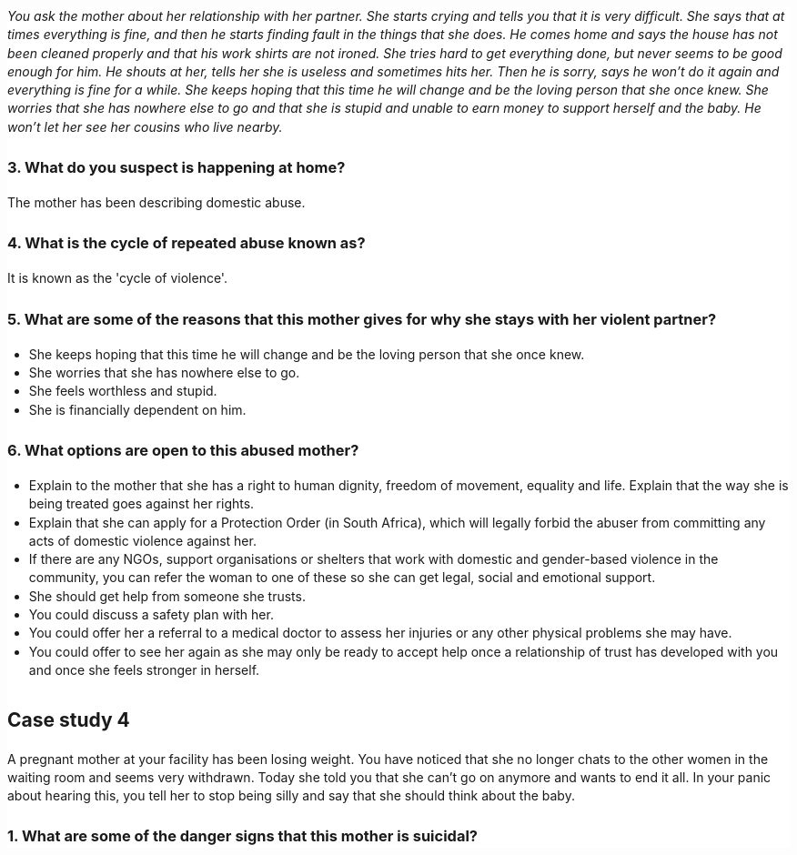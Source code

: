 *You ask the mother about her relationship with her partner. She starts crying and tells you that it is very difficult. She says that at times everything is fine, and then he starts finding fault in the things that she does. He comes home and says the house has not been cleaned properly and that his work shirts are not ironed. She tries hard to get everything done, but never seems to be good enough for him. He shouts at her, tells her she is useless and sometimes hits her. Then he is sorry, says he won’t do it again and everything is fine for a while. She keeps hoping that this time he will change and be the loving person that she once knew. She worries that she has nowhere else to go and that she is stupid and unable to earn money to support herself and the baby. He won’t let her see her cousins who live nearby.* 

### 3. What do you suspect is happening at home?

The mother has been describing domestic abuse.

### 4. What is the cycle of repeated abuse known as?

It is known as the 'cycle of violence'. 

### 5. What are some of the reasons that this mother gives for why she stays with her violent partner?

*	She keeps hoping that this time he will change and be the loving person that she once knew. 
*	She worries that she has nowhere else to go. 
*	She feels worthless and stupid.
*	She is financially dependent on him.

### 6. What options are open to this abused mother?

*	Explain to the mother that she has a right to human dignity, freedom of movement, equality and life. Explain that the way she is being treated goes against her rights.
*	Explain that she can apply for a Protection Order (in South Africa), which will legally forbid the abuser from committing any acts of domestic violence against her. 
*	If there are any NGOs, support organisations or shelters that work with domestic and gender-based violence in the community, you can refer the woman to one of these so she can get legal, social and emotional support.
*	She should get help from someone she trusts. 
*	You could discuss a safety plan with her.
*	You could offer her a referral to a medical doctor to assess her injuries or any other physical problems she may have.
*	You could offer to see her again as she may only be ready to accept help once a relationship of trust has developed with you and once she feels stronger in herself. 

## Case study 4
 
A pregnant mother at your facility has been losing weight. You have noticed that she no longer chats to the other women in the waiting room and seems very withdrawn. Today she told you that she can’t go on anymore and wants to end it all. In your panic about hearing this, you tell her to stop being silly and say that she should think about the baby.

### 1. What are some of the danger signs that this mother is suicidal?
